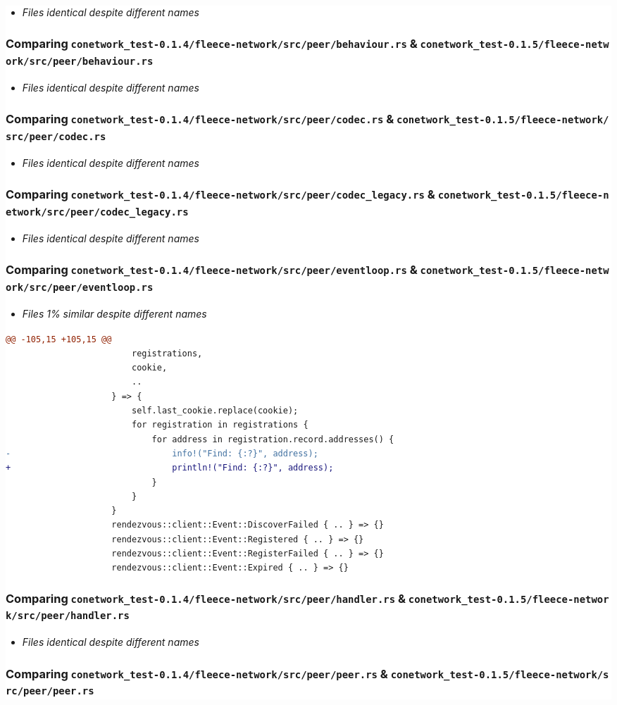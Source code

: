  * *Files identical despite different names*

### Comparing `conetwork_test-0.1.4/fleece-network/src/peer/behaviour.rs` & `conetwork_test-0.1.5/fleece-network/src/peer/behaviour.rs`

 * *Files identical despite different names*

### Comparing `conetwork_test-0.1.4/fleece-network/src/peer/codec.rs` & `conetwork_test-0.1.5/fleece-network/src/peer/codec.rs`

 * *Files identical despite different names*

### Comparing `conetwork_test-0.1.4/fleece-network/src/peer/codec_legacy.rs` & `conetwork_test-0.1.5/fleece-network/src/peer/codec_legacy.rs`

 * *Files identical despite different names*

### Comparing `conetwork_test-0.1.4/fleece-network/src/peer/eventloop.rs` & `conetwork_test-0.1.5/fleece-network/src/peer/eventloop.rs`

 * *Files 1% similar despite different names*

```diff
@@ -105,15 +105,15 @@
                         registrations,
                         cookie,
                         ..
                     } => {
                         self.last_cookie.replace(cookie);
                         for registration in registrations {
                             for address in registration.record.addresses() {
-                                info!("Find: {:?}", address);
+                                println!("Find: {:?}", address);
                             }
                         }
                     }
                     rendezvous::client::Event::DiscoverFailed { .. } => {}
                     rendezvous::client::Event::Registered { .. } => {}
                     rendezvous::client::Event::RegisterFailed { .. } => {}
                     rendezvous::client::Event::Expired { .. } => {}
```

### Comparing `conetwork_test-0.1.4/fleece-network/src/peer/handler.rs` & `conetwork_test-0.1.5/fleece-network/src/peer/handler.rs`

 * *Files identical despite different names*

### Comparing `conetwork_test-0.1.4/fleece-network/src/peer/peer.rs` & `conetwork_test-0.1.5/fleece-network/src/peer/peer.rs`
